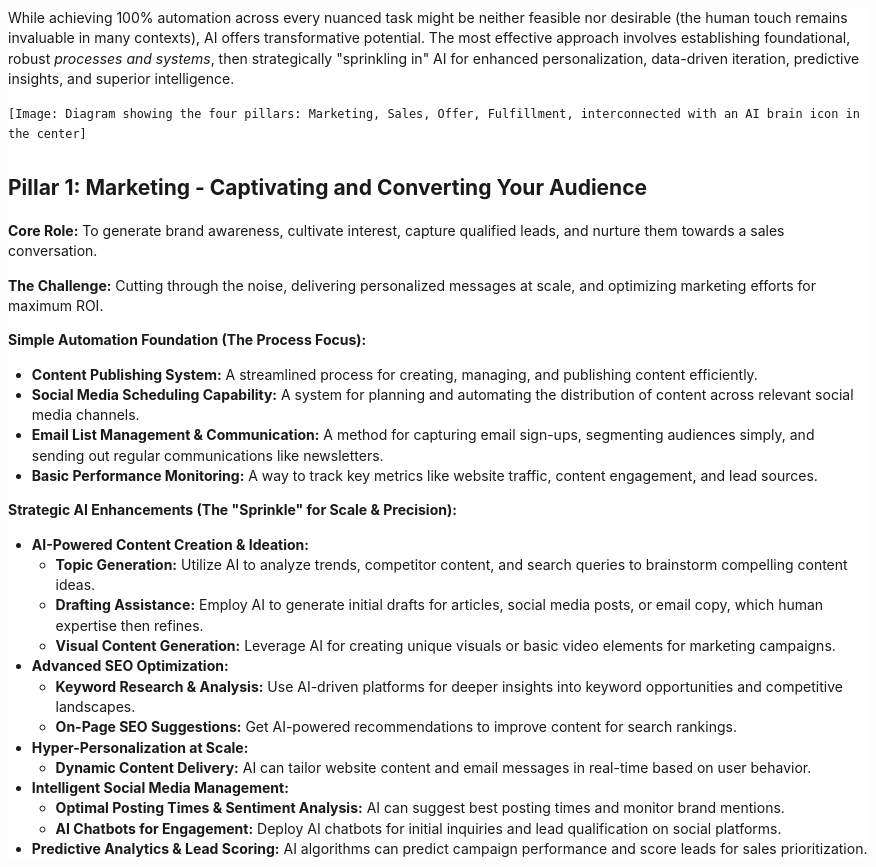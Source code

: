 While achieving 100% automation across every nuanced task might be neither feasible nor desirable (the human touch remains invaluable in many contexts), AI offers transformative potential. The most effective approach involves establishing foundational, robust *processes and systems*, then strategically "sprinkling in" AI for enhanced personalization, data-driven iteration, predictive insights, and superior intelligence.

`[Image: Diagram showing the four pillars: Marketing, Sales, Offer, Fulfillment, interconnected with an AI brain icon in the center]`

## Pillar 1: Marketing - Captivating and Converting Your Audience

**Core Role:** To generate brand awareness, cultivate interest, capture qualified leads, and nurture them towards a sales conversation.

**The Challenge:** Cutting through the noise, delivering personalized messages at scale, and optimizing marketing efforts for maximum ROI.

**Simple Automation Foundation (The Process Focus):**

*   **Content Publishing System:** A streamlined process for creating, managing, and publishing content efficiently.
*   **Social Media Scheduling Capability:** A system for planning and automating the distribution of content across relevant social media channels.
*   **Email List Management & Communication:** A method for capturing email sign-ups, segmenting audiences simply, and sending out regular communications like newsletters.
*   **Basic Performance Monitoring:** A way to track key metrics like website traffic, content engagement, and lead sources.

**Strategic AI Enhancements (The "Sprinkle" for Scale & Precision):**

*   **AI-Powered Content Creation & Ideation:**
    *   **Topic Generation:** Utilize AI to analyze trends, competitor content, and search queries to brainstorm compelling content ideas.
    *   **Drafting Assistance:** Employ AI to generate initial drafts for articles, social media posts, or email copy, which human expertise then refines.
    *   **Visual Content Generation:** Leverage AI for creating unique visuals or basic video elements for marketing campaigns.
*   **Advanced SEO Optimization:**
    *   **Keyword Research & Analysis:** Use AI-driven platforms for deeper insights into keyword opportunities and competitive landscapes.
    *   **On-Page SEO Suggestions:** Get AI-powered recommendations to improve content for search rankings.
*   **Hyper-Personalization at Scale:**
    *   **Dynamic Content Delivery:** AI can tailor website content and email messages in real-time based on user behavior.
*   **Intelligent Social Media Management:**
    *   **Optimal Posting Times & Sentiment Analysis:** AI can suggest best posting times and monitor brand mentions.
    *   **AI Chatbots for Engagement:** Deploy AI chatbots for initial inquiries and lead qualification on social platforms.
*   **Predictive Analytics & Lead Scoring:** AI algorithms can predict campaign performance and score leads for sales prioritization.
